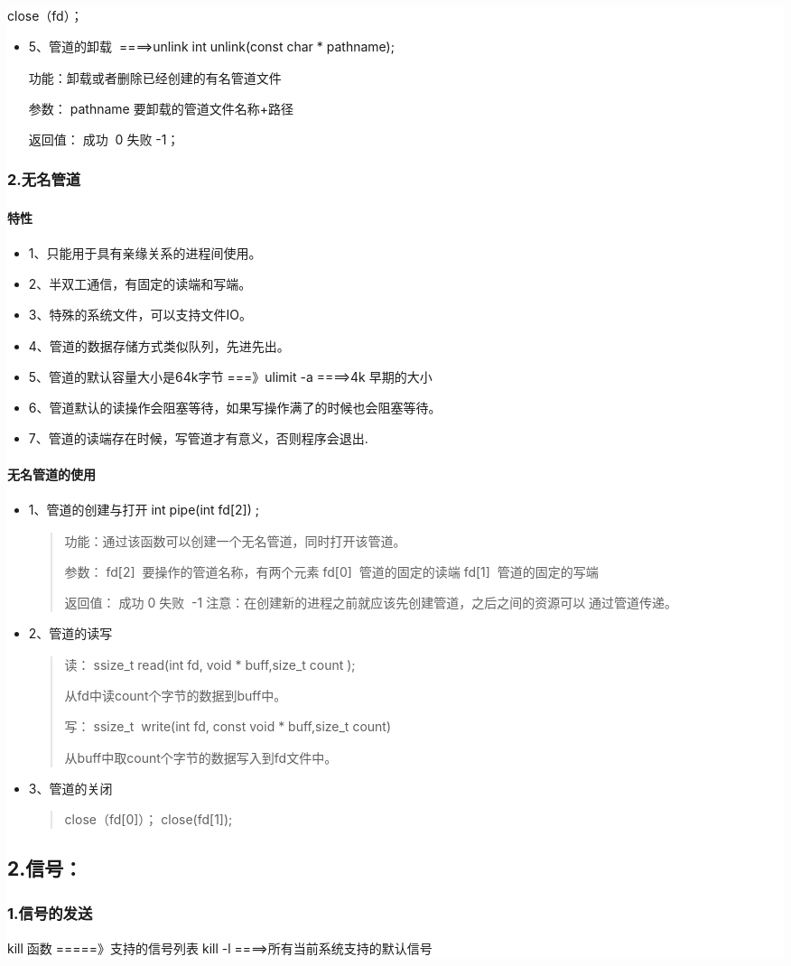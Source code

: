   close（fd）；

- 5、管道的卸载  ====>unlink int unlink(const char * pathname); 

  功能：卸载或者删除已经创建的有名管道文件 

  参数： pathname 要卸载的管道文件名称+路径 

  返回值： 成功  0       失败 -1；

### 2.无名管道
#### 特性

  - 1、只能用于具有亲缘关系的进程间使用。  

  - 2、半双工通信，有固定的读端和写端。  

  - 3、特殊的系统文件，可以支持文件IO。  

  - 4、管道的数据存储方式类似队列，先进先出。 

  - 5、管道的默认容量大小是64k字节 ===》ulimit -a ====>4k 早期的大小  

  - 6、管道默认的读操作会阻塞等待，如果写操作满了的时候也会阻塞等待。  

  - 7、管道的读端存在时候，写管道才有意义，否则程序会退出.

#### 无名管道的使用

- 1、管道的创建与打开 int pipe(int fd[2]) ; 

     >  功能：通过该函数可以创建一个无名管道，同时打开该管道。 
     >
     >  参数： fd[2]  要操作的管道名称，有两个元素 fd[0]  管道的固定的读端 fd[1]  管道的固定的写端   
     >
     >  返回值： 成功 0 失败  -1   注意：在创建新的进程之前就应该先创建管道，之后之间的资源可以 通过管道传递。

- 2、管道的读写

     > 读： ssize_t read(int fd, void * buff,size_t count );
     >
     > 从fd中读count个字节的数据到buff中。
     >
     > 写： ssize_t  write(int fd, const void * buff,size_t count)
     >
     > 从buff中取count个字节的数据写入到fd文件中。

- 3、管道的关闭

     > close（fd[0]）；
     > close(fd[1]);


## 2.信号：

### 1.信号的发送   

kill 函数 =====》支持的信号列表 kill -l ====>所有当前系统支持的默认信号   
